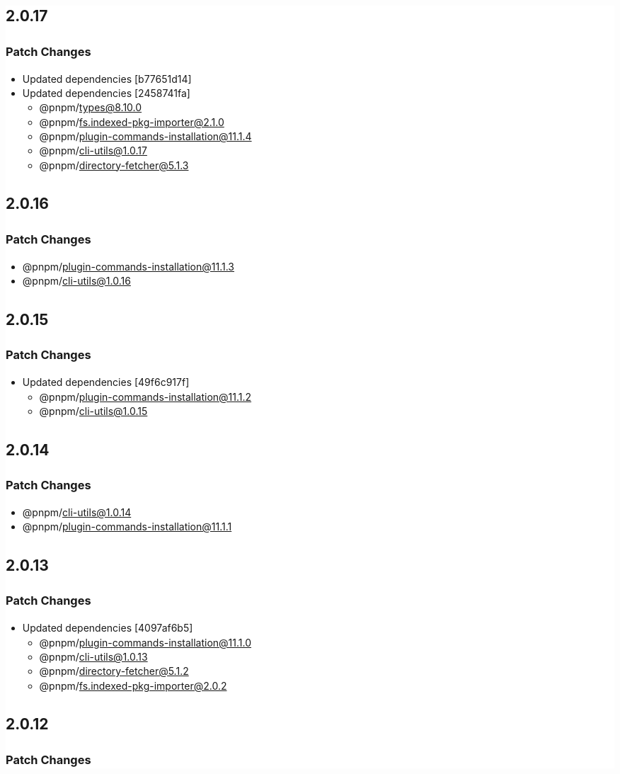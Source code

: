 ## 2.0.17

### Patch Changes

- Updated dependencies [b77651d14]
- Updated dependencies [2458741fa]
  - @pnpm/types@8.10.0
  - @pnpm/fs.indexed-pkg-importer@2.1.0
  - @pnpm/plugin-commands-installation@11.1.4
  - @pnpm/cli-utils@1.0.17
  - @pnpm/directory-fetcher@5.1.3

## 2.0.16

### Patch Changes

- @pnpm/plugin-commands-installation@11.1.3
- @pnpm/cli-utils@1.0.16

## 2.0.15

### Patch Changes

- Updated dependencies [49f6c917f]
  - @pnpm/plugin-commands-installation@11.1.2
  - @pnpm/cli-utils@1.0.15

## 2.0.14

### Patch Changes

- @pnpm/cli-utils@1.0.14
- @pnpm/plugin-commands-installation@11.1.1

## 2.0.13

### Patch Changes

- Updated dependencies [4097af6b5]
  - @pnpm/plugin-commands-installation@11.1.0
  - @pnpm/cli-utils@1.0.13
  - @pnpm/directory-fetcher@5.1.2
  - @pnpm/fs.indexed-pkg-importer@2.0.2

## 2.0.12

### Patch Changes
